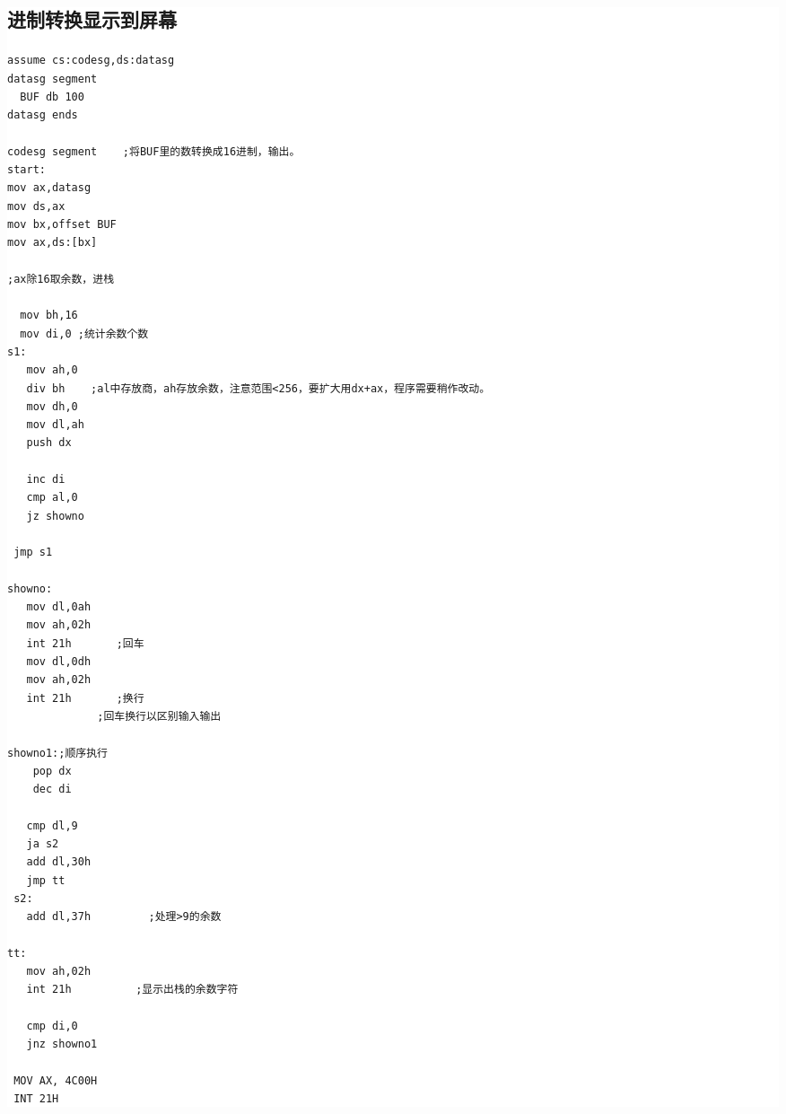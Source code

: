 ```assembly
```

## 进制转换显示到屏幕

```assembly
assume cs:codesg,ds:datasg
datasg segment
  BUF db 100
datasg ends

codesg segment    ;将BUF里的数转换成16进制，输出。
start:
mov ax,datasg
mov ds,ax
mov bx,offset BUF
mov ax,ds:[bx]

;ax除16取余数，进栈
  
  mov bh,16  
  mov di,0 ;统计余数个数 
s1:
   mov ah,0
   div bh    ;al中存放商，ah存放余数，注意范围<256，要扩大用dx+ax，程序需要稍作改动。
   mov dh,0
   mov dl,ah
   push dx
  
   inc di 
   cmp al,0          
   jz showno
      
 jmp s1 

showno:  
   mov dl,0ah
   mov ah,02h
   int 21h       ;回车 
   mov dl,0dh
   mov ah,02h 
   int 21h       ;换行
              ;回车换行以区别输入输出             
     
showno1:;顺序执行
    pop dx
    dec di
   
   cmp dl,9
   ja s2
   add dl,30h
   jmp tt
 s2:
   add dl,37h         ;处理>9的余数
     
tt:
   mov ah,02h
   int 21h			;显示出栈的余数字符
  
   cmp di,0
   jnz showno1     
   
 MOV AX, 4C00H
 INT 21H
```